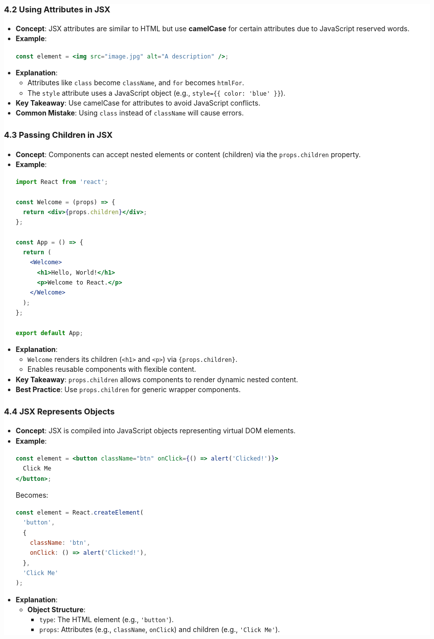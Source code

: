 ### 4.2 Using Attributes in JSX
- **Concept**: JSX attributes are similar to HTML but use **camelCase** for certain attributes due to JavaScript reserved words.
- **Example**:
  ```jsx
  const element = <img src="image.jpg" alt="A description" />;
  ```
- **Explanation**:
  - Attributes like `class` become `className`, and `for` becomes `htmlFor`.
  - The `style` attribute uses a JavaScript object (e.g., `style={{ color: 'blue' }}`).
- **Key Takeaway**: Use camelCase for attributes to avoid JavaScript conflicts.
- **Common Mistake**: Using `class` instead of `className` will cause errors.

### 4.3 Passing Children in JSX
- **Concept**: Components can accept nested elements or content (children) via the `props.children` property.
- **Example**:
  ```jsx
  import React from 'react';

  const Welcome = (props) => {
    return <div>{props.children}</div>;
  };

  const App = () => {
    return (
      <Welcome>
        <h1>Hello, World!</h1>
        <p>Welcome to React.</p>
      </Welcome>
    );
  };

  export default App;
  ```
- **Explanation**:
  - `Welcome` renders its children (`<h1>` and `<p>`) via `{props.children}`.
  - Enables reusable components with flexible content.
- **Key Takeaway**: `props.children` allows components to render dynamic nested content.
- **Best Practice**: Use `props.children` for generic wrapper components.

### 4.4 JSX Represents Objects
- **Concept**: JSX is compiled into JavaScript objects representing virtual DOM elements.
- **Example**:
  ```jsx
  const element = <button className="btn" onClick={() => alert('Clicked!')}>
    Click Me
  </button>;
  ```
  Becomes:
  ```jsx
  const element = React.createElement(
    'button',
    {
      className: 'btn',
      onClick: () => alert('Clicked!'),
    },
    'Click Me'
  );
  ```
- **Explanation**:
  - **Object Structure**:
    - `type`: The HTML element (e.g., `'button'`).
    - `props`: Attributes (e.g., `className`, `onClick`) and children (e.g., `'Click Me'`).
